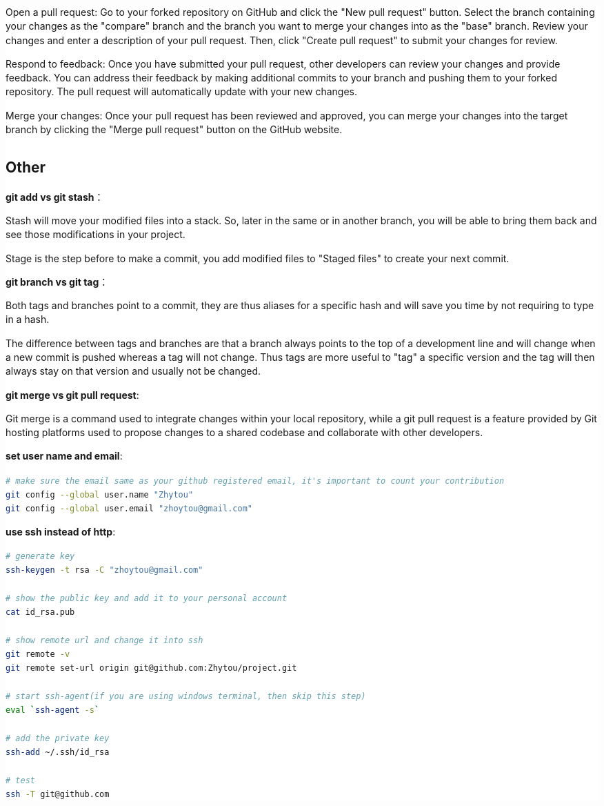 Open a pull request: Go to your forked repository on GitHub and click the "New pull request" button. Select the branch containing your changes as the "compare" branch and the branch you want to merge your changes into as the "base" branch. Review your changes and enter a description of your pull request. Then, click "Create pull request" to submit your changes for review.

Respond to feedback: Once you have submitted your pull request, other developers can review your changes and provide feedback. You can address their feedback by making additional commits to your branch and pushing them to your forked repository. The pull request will automatically update with your new changes.

Merge your changes: Once your pull request has been reviewed and approved, you can merge your changes into the target branch by clicking the "Merge pull request" button on the GitHub website.

## Other

**git add vs git stash**：

Stash will move your modified files into a stack. So, later in the same or in another branch, you will be able to bring them back and see those modifications in your project.

Stage is the step before to make a commit, you add modified files to "Staged files" to create your next commit.

**git branch vs git tag**：

Both tags and branches point to a commit, they are thus aliases for a specific hash and will save you time by not requiring to type in a hash.

The difference between tags and branches are that a branch always points to the top of a development line and will change when a new commit is pushed whereas a tag will not change. Thus tags are more useful to "tag" a specific version and the tag will then always stay on that version and usually not be changed.

**git merge vs git pull request**:

Git merge is a command used to integrate changes within your local repository, while a git pull request is a feature provided by Git hosting platforms used to propose changes to a shared codebase and collaborate with other developers.

**set user name and email**:

``` bash
# make sure the email same as your github registered email, it's important to count your contribution
git config --global user.name "Zhytou"
git config --global user.email "zhoytou@gmail.com"
```

**use ssh instead of http**:

``` bash
# generate key
ssh-keygen -t rsa -C "zhoytou@gmail.com"

# show the public key and add it to your personal account
cat id_rsa.pub

# show remote url and change it into ssh
git remote -v
git remote set-url origin git@github.com:Zhytou/project.git

# start ssh-agent(if you are using windows terminal, then skip this step)
eval `ssh-agent -s`

# add the private key
ssh-add ~/.ssh/id_rsa

# test 
ssh -T git@github.com

```